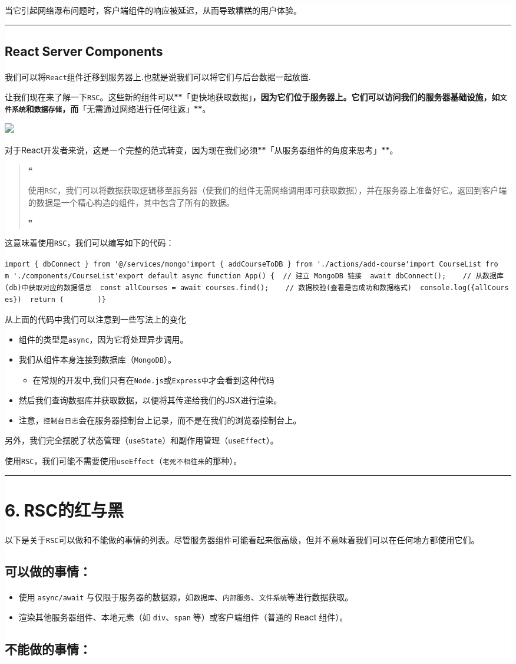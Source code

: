 当它引起网络瀑布问题时，客户端组件的响应被延迟，从而导致糟糕的用户体验。

* * *

React Server Components
-----------------------

我们可以将`React`组件迁移到服务器上.也就是说我们可以将它们与后台数据一起放置.

让我们现在来了解一下`RSC`。这些新的组件可以**「更快地获取数据」**，因为它们位于服务器上。它们可以访问我们的服务器基础设施，如`文件系统`和`数据存储`，而**「无需通过网络进行任何往返」**。

![](https://note-2019-images.oss-cn-hangzhou.aliyuncs.com/4956945f.webp)

对于React开发者来说，这是一个完整的范式转变，因为现在我们必须**「从服务器组件的角度来思考」**。

> ❝
> 
> 使用`RSC`，我们可以将数据获取逻辑移至服务器（使我们的组件无需网络调用即可获取数据），并在服务器上准备好它。返回到客户端的数据是一个精心构造的组件，其中包含了所有的数据。
> 
> ❞

这意味着使用`RSC`，我们可以编写如下的代码：

`import { dbConnect } from '@/services/mongo'import { addCourseToDB } from './actions/add-course'import CourseList from './components/CourseList'export default async function App() {  // 建立 MongoDB 链接  await dbConnect();    // 从数据库(db)中获取对应的数据信息  const allCourses = await courses.find();    // 数据校验(查看是否成功和数据格式)  console.log({allCourses})  return (        )}`

从上面的代码中我们可以注意到一些写法上的变化

*   组件的类型是`async`，因为它将处理异步调用。
    
*   我们从组件本身连接到数据库（`MongoDB`）。
    
    *   在常规的开发中,我们只有在`Node.js`或`Express中`才会看到这种代码
        
*   然后我们查询数据库并获取数据，以便将其传递给我们的JSX进行渲染。
    
*   注意，`控制台日志`会在服务器控制台上记录，而不是在我们的浏览器控制台上。
    

另外，我们完全摆脱了状态管理（`useState`）和副作用管理（`useEffect`）。

使用`RSC`，我们可能不需要使用`useEffect`（`老死不相往来`的那种）。

* * *

6\. RSC的红与黑
===========

以下是关于`RSC`可以做和不能做的事情的列表。尽管服务器组件可能看起来很高级，但并不意味着我们可以在任何地方都使用它们。

可以做的事情：
-------

*   使用 `async/await` 与仅限于服务器的数据源，如`数据库`、`内部服务`、`文件系统`等进行数据获取。
    
*   渲染其他服务器组件、本地元素（如 `div`、`span` 等）或客户端组件（普通的 React 组件）。
    

不能做的事情：
-------
